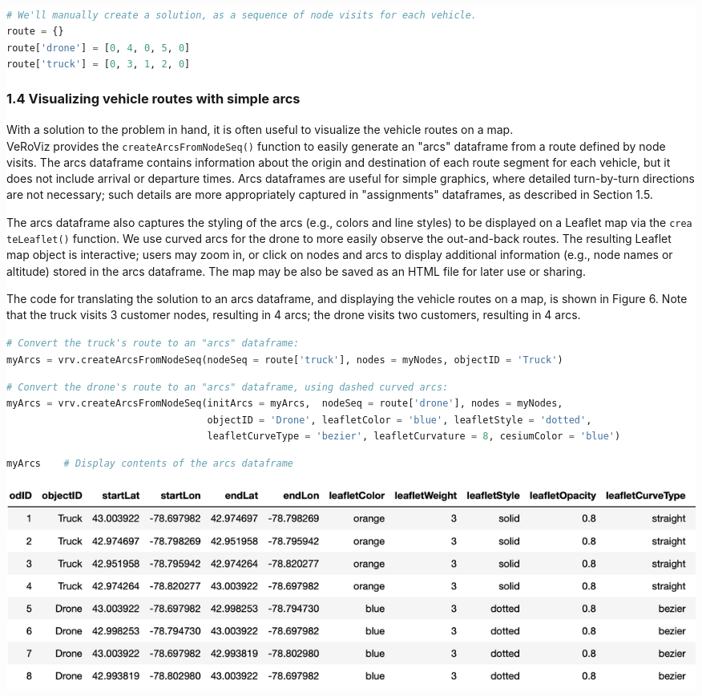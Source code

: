 ```python
# We'll manually create a solution, as a sequence of node visits for each vehicle.
route = {}
route['drone'] = [0, 4, 0, 5, 0]
route['truck'] = [0, 3, 1, 2, 0]
```


### 1.4 Visualizing vehicle routes with simple arcs

With a solution to the problem in hand, it is often useful to visualize the vehicle routes on a map.  
VeRoViz provides the `createArcsFromNodeSeq()` function to easily generate an "arcs" dataframe from a route defined by node visits.  The arcs dataframe contains information about the origin and destination of each route segment for each vehicle, but it does not include arrival or departure times.  Arcs dataframes are useful for simple graphics, where detailed turn-by-turn directions are not necessary; such details are more appropriately captured in "assignments" dataframes, as described in Section 1.5.

The arcs dataframe also captures the styling of the arcs (e.g., colors and line styles) to be displayed on a Leaflet map via the `createLeaflet()` function.  We use curved arcs for the drone to more easily observe the out-and-back routes. 
The resulting Leaflet map object is interactive; users may zoom in, or click on nodes and arcs to display additional information (e.g., node names or altitude) stored in the arcs dataframe.  The map may be also be saved as an HTML file for later use or sharing.  

The code for translating the solution to an arcs dataframe, and displaying the vehicle routes on a map, is shown in Figure 6.
Note that the truck visits 3 customer nodes, resulting in 4 arcs; the drone visits two customers, resulting in 4 arcs.


```python
# Convert the truck's route to an "arcs" dataframe:
myArcs = vrv.createArcsFromNodeSeq(nodeSeq = route['truck'], nodes = myNodes, objectID = 'Truck')
```

```python
# Convert the drone's route to an "arcs" dataframe, using dashed curved arcs:
myArcs = vrv.createArcsFromNodeSeq(initArcs = myArcs,  nodeSeq = route['drone'], nodes = myNodes,
                                   objectID = 'Drone', leafletColor = 'blue', leafletStyle = 'dotted',
                                   leafletCurveType = 'bezier', leafletCurvature = 8, cesiumColor = 'blue')
```

```python
myArcs    # Display contents of the arcs dataframe
```

![images/myArcs_dataframe.png](images/myArcs_dataframe.png)

